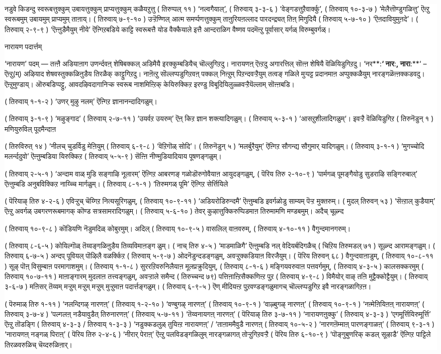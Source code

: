 नडुवे किडन्दु स्वरूबत्तुक्कुम् उबायत्तुक्कुम् प्राप्यत्तुक्कुम् कळैयऱुत्तु ( तिरुप्पल् ११ ) ‘नल्वगैयाल्’, ( तिरुवाय् ३-३-६ )
‘वेङ्गडत्तुऱैवार्क्कु’, ( तिरुवाय् १०-३-७ ) ‘मेलैत्तॊण्डुगळित्तु’ ऎऩ्ऱु स्वरूबमुम् उबायमुम् प्राप्यमुम् ताऩाय्। ( तिरुवाय् ७-९-१० )
उऱ्ऱॆण्णिल् आत्म समर्प्पणत्तुक्कुम् ताऩुरियऩल्लाद पारदन्द्र्यत् तिऩ् मिगुदियै ( तिरुवाय् ५-७-१० ) ‘ऎऩदावियुमुऩदे’। ( तिरुवाय् २-९-९ )
‘ऎऩ्ऩुडैमैयुम् नीये’ ऎऩ्गिऱबडिये काट्टि स्वरूबत्तै योड वैक्कैयाले इत्तै आन्दराळिग वैष्णव पदमॆऩ्ऱु पूर्वासार् यर्गळ् विरुम्बुवर्गळ्।

नारायण पदार्त्तम्

‘नारायण’ पदम् — तऩ्ऩै अडियाऩाग उणर्न्दवऩ् शेषिबक्कल् अडिमैयै इरक्कुम्बडियैच् चॊल्लुगिऱदु। नारायणऩ् ऎऩ्ऱदु अगारत्तिल् सॊऩ्ऩ शेषियै
वॆळियिडुगिऱदु। ‘नर**:**‘ नार**:**, नारा**:**‘ – ऎऩ्ऱु(म्) अऴियाद शेषवस्तुक्कळिऩुडैय तिरळैक् काट्टुगिऱदु। नाऩॆऩ्ऱु सॊल्लप्पडुगिऱवऩ् पक्कल् निऩ्ऱुम् पिऱन्दवऱ्ऱैयुम् तत्वङ् गळिले मुऱ्पट्ट प्रदानमाऩ अप्पुक्कळैयुम् नारङ्गळॆऩ्ऩक्कडवदु। ऎऩ्ऱुमुण्डाय्। ऒरुबडिप्पट्टु, आवदऴिवदागानिऱ्क स्वरूब नाशमिऩ्ऱिक् केयिरुक्किऱ इरण्डु विबूदियिलुळ्ळवऱ्ऱैयॆल्लाम् सॊऩ्ऩबडि।

( तिरुवाय् १-१-२ ) ‘उणर् मुऴु नलम्’ ऎऩ्गिऱ ज्ञानानन्दादिगळुम्।

( तिरुवाय् ३-१-९ ) ‘मऴुङ्गाद’ ( तिरुवाय् २-७-११ ) ‘उयर्वऱ उयरुम्’ ऎऩ् किऱ ज्ञान शक्त्यादिगळुम्। ( तिरुवाय् ५-३-१ ) ‘आसऱुशीलादिगळुम्‘। इवऱ्ऱै वॆळियिडुगिऱ ( तिरुनॆडुन् १ ) मणियुरुविल् पूदमैन्दाऩ

( तिरुविरुत् १४ ) ‘नीलच् चुडर्विडु मेऩियुम् ( तिरुवाय् ६-९-८ )
‘वॆऱिगॊळ् सोदि’। ( तिरुनॆडुन् ५ ) ‘मलर्बुरैयुम्’ ऎऩ्गिऱ सौगन्द्य सौगुमार् यादिगळुम्। ( तिरुवाय् ३-१-१ ) ‘मुगच्चोदि मलर्न्ददुवो’ ऎऩ्ऩुम्बडिया यिरुक्किऱ ( तिरुवाय् ५-५-९ ) सॆऩ्ऩि नीण्मुडियादियाय पूषणङ्गळुम्।

( तिरुवाय् २-५-१ ) ‘अन्दाम वाळ् मुडि सङ्गाऴि नूलारम्’ ऎऩ्गिऱ आबरणङ् गळोडॊरुगोवैयाऩ आयुदङ्गळुम्, ( पॆरिय तिरु २-१०-९ ) ‘पार्मगळ् पूमङ्गैयोडु सुडराऴि सङ्गिरुबाल्’ ऎऩ्ऩुम्बडि अनुबविक्किऱ नाय्च्चि मार्गळुम्। ( तिरुवाय् ८-१-१ ) ‘तिरुमगळ् पूमि’ ऎऩ्गिऱ सेर्त्तियिले

( पॆरियाऴ् तिरु ४-२-६ ) एविऱ्ऱुच् चॆय्गिऱ नित्यसूरिगळुम्, ( तिरुवाय् १०-९-११ ) ‘अडियरोडिरुन्दमै’ ऎऩ्ऩुम्बडि इवर्गळोडु साम्यम् पॆऱ्ऱ मुक्तरुम्। ( मुदल् तिरुवन् ५३ ) ‘सॆऩ्ऱाल् कुडैयाम्’ ऎऩ्ऱु अवर्गळ् उबगरणरूबमागक् कॊण्ड सत्रसामरादिगळुम्। ( तिरुवाय् ५-६-१० ) तेवर् कुऴात्तुक्किरुप्पिडमाऩ तिरुमामणि मण्डबमुम्। अदैच् चूऴ्न्द

( तिरुवाय् १०-९-८ ) कॊडियणि नॆडुमदिळ् कोबुरमुम्। अदिल् ( तिरुवाय् १०-९-५ ) वासलिल् वाऩवरुम्, ( तिरुवाय् ४-१०-११ ) वैगुन्दमानगरुम्।

( तिरुवाय् ८-६-५ ) कोयिल्गॊळ् तॆय्वङ्गळिऩुडैय तिव्यविमाऩङ्ग ळुम्। ( नाच् तिरु ४-५ ) ‘माडमाळिगै’ ऎऩ्ऩुम्बडि नल् वेदियर्बदिगळैच् ( चिऱिय तिरुमडल् ७१ ) सूऴ्न्द आरामङ्गळुम्। ( तिरुवाय् ६-७-५ ) अन्दप् पूवियल् पॊऴिलै वळर्क्किऱ ( तिरुवाय् ५-९-७ ) ओदनॆडुन्दडङ्गळुम्, अवऱ्ऱुक्कडियाऩ विरजैयुम्। ( पॆरिय तिरुवन् ६८ ) वैगुन्दवाऩाडुम्, ( तिरुवाय् १०-८-११ ) सूऴ् पॊऩ् विसुम्बाऩ परमागाशमुम्। ( तिरुवाय् १-१-८ ) सुररऱिवरुनिलैयाऩ मूलप्रक्रुदियुम्, ( तिरुवाय् ८-१-६ ) मङ्गियवरुवाऩ पत्तवर्गमुम्, ( तिरुवाय् ४-३-५ ) कालसक्करमुम् ( तिरुवाय् १०-७-११ ) माऩाङ्गारम् मुदलाऩ तत्त्वङ्गळुम्, अवऱ्ऱाले समैन्द ( तिरुच्चन्द ७९)
पत्तिऩाऩ्ऱिसैक्कणिऩ्ऱ पुऱ ( तिरुवाय् ४-९-८ ) विमैयोर् वाऴ् तऩि मुट्टैक्कोट्टैयुम्। ( तिरुवाय् ३-६-७ ) मऩिसर् तॆय्वम् मऱ्ऱुम् मऱ्ऱुम् मऱ्ऱुम् मुऱ्ऱुमाऩ पदार्त्तङ्गळुम्। ( तिरुवाय् ६-९-५ ) ऎण् मीदियऩ्ऱ पुऱवण्डङ्गळुमागच् चॊल्लप्पडुगिऱ इवै नारङ्गळागिऱऩ।

( पॆरुमाळ् तिरु १-११ ) ‘नलन्दिगऴ् नारणऩ्’ ( तिरुवाय् १-२-१० ) ‘वण्बुगऴ् नारणऩ्’ ( तिरुवाय् १०-९-१ ) ‘वाऴ्बुगऴ् नारणऩ्’ ( तिरुवाय् १०-९-१ )
‘नऩ्मेऩियिऩऩ् नारायणऩ्’ ( तिरुवाय् ३-७-४ ) ‘पल्गलऩ् नडैयावुडैत् तिरुनारणऩ्’ ( तिरुवाय् ५-७-११ ) ‘तॆय्वनायगऩ् नारणऩ्’ ( पॆरियाऴ् तिरु ३-७-११ ) ‘नारायणऩुक्कु’ ( तिरुवाय् ४-३-३ ) ‘एगमूर्त्तियिरुमूर्त्ति’ ऎऩ्ऱु तॊडङ्गि ( तिरुवाय् ४-३-३ / तिरुवाय् १-३-३ ) ‘नडुक्कडलुळ् तुयिऩ्ऱ नारायणऩ्’ / ‘ताऩाममैवुडै नारणऩ् ( तिरुवाय् १०-५-२ ) ‘नारणऩॆम्माऩ् पारणङ्गाळऩ्’ ( तिरुवाय् ९-३-१ ) ‘नारायणऩ् नङ्गळ् पिराऩ्’ ( पॆरिय तिरु २-४-६ ) ‘नीरार् पेराऩ्’ ऎऩ्ऱु पलविडङ्गळिलुम् नारङ्गळागत् तोऱ्ऱुगिऱवऱ्ऱै ( पॆरिय तिरु ६-१०-९ ) ‘पॊङ्गुबुणरिक् कडल् सूऴाडै’ ऎऩ्गिऱ पाट्टिले तिरळवरुळिच् चॆय्दरुळिऩार्।
